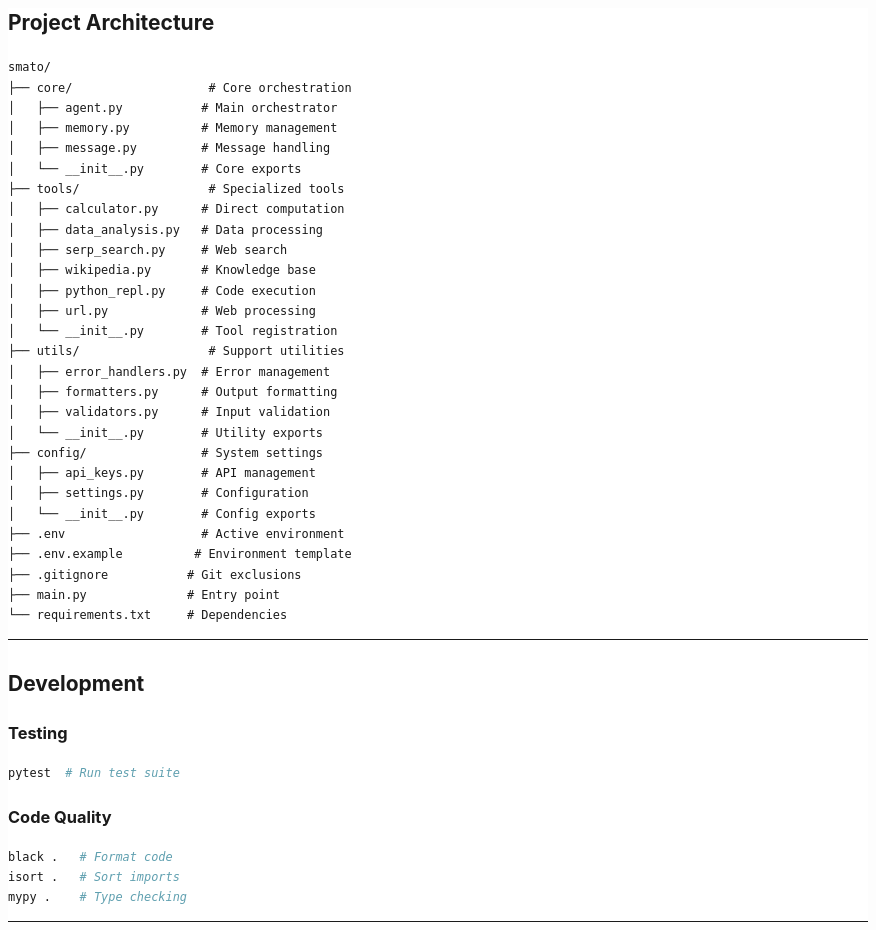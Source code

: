 
## Project Architecture

```plaintext
smato/
├── core/                   # Core orchestration
│   ├── agent.py           # Main orchestrator
│   ├── memory.py          # Memory management
│   ├── message.py         # Message handling
│   └── __init__.py        # Core exports
├── tools/                  # Specialized tools
│   ├── calculator.py      # Direct computation
│   ├── data_analysis.py   # Data processing
│   ├── serp_search.py     # Web search
│   ├── wikipedia.py       # Knowledge base
│   ├── python_repl.py     # Code execution
│   ├── url.py             # Web processing
│   └── __init__.py        # Tool registration
├── utils/                  # Support utilities
│   ├── error_handlers.py  # Error management
│   ├── formatters.py      # Output formatting
│   ├── validators.py      # Input validation
│   └── __init__.py        # Utility exports
├── config/                # System settings
│   ├── api_keys.py        # API management
│   ├── settings.py        # Configuration
│   └── __init__.py        # Config exports
├── .env                   # Active environment
├── .env.example          # Environment template
├── .gitignore           # Git exclusions
├── main.py              # Entry point
└── requirements.txt     # Dependencies
```

---

## Development

### Testing
```bash
pytest  # Run test suite
```

### Code Quality
```bash
black .   # Format code
isort .   # Sort imports
mypy .    # Type checking
```

---
